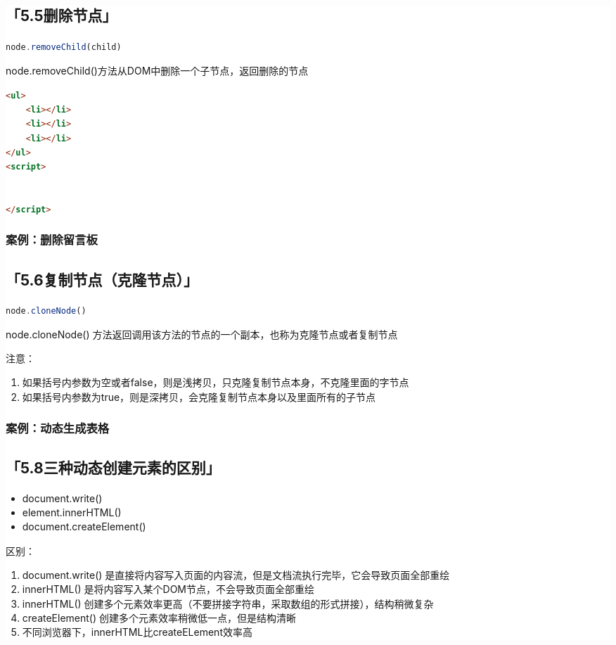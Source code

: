 
## **「5.5删除节点」**

```js
node.removeChild(child)
```

node.removeChild()方法从DOM中删除一个子节点，返回删除的节点

```html
<ul>
    <li></li>
    <li></li>
    <li></li>
</ul>
<script>
    

</script>
```

### 案例：删除留言板

```html

```

## **「5.6复制节点（克隆节点）」**

```js
node.cloneNode()
```

node.cloneNode() 方法返回调用该方法的节点的一个副本，也称为克隆节点或者复制节点

注意：

1. 如果括号内参数为空或者false，则是浅拷贝，只克隆复制节点本身，不克隆里面的字节点
2. 如果括号内参数为true，则是深拷贝，会克隆复制节点本身以及里面所有的子节点

### 案例：动态生成表格

```html

```



## **「5.8三种动态创建元素的区别」**

- document.write()
- element.innerHTML()
- document.createElement()

区别：

1. document.write() 是直接将内容写入页面的内容流，但是文档流执行完毕，它会导致页面全部重绘
2. innerHTML() 是将内容写入某个DOM节点，不会导致页面全部重绘
3. innerHTML() 创建多个元素效率更高（不要拼接字符串，采取数组的形式拼接），结构稍微复杂
4. createElement() 创建多个元素效率稍微低一点，但是结构清晰
5. 不同浏览器下，innerHTML比createELement效率高
